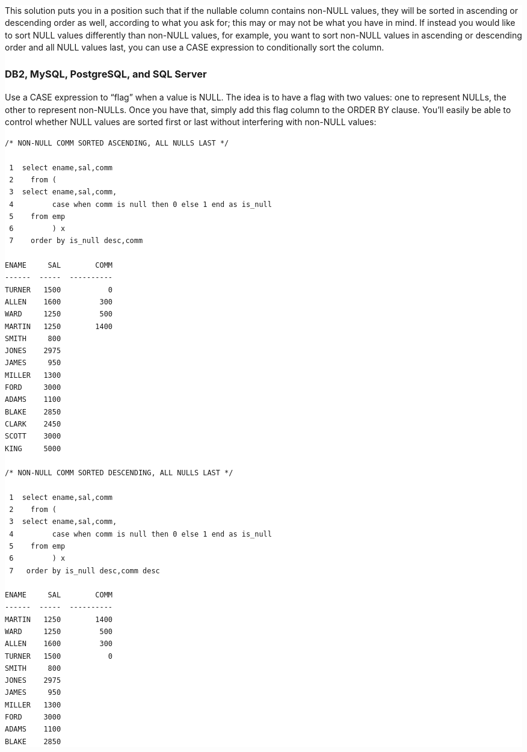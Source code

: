 This solution puts you in a position such that if the nullable column contains non-NULL values, they will be sorted in ascending or descending order as well, according to what you ask for; this may or may not be what you have in mind. If instead you would like to sort NULL values differently than non-NULL values, for example, you want to sort non-NULL values in ascending or descending order and all NULL values last, you can use a CASE expression to conditionally sort the column.

### DB2, MySQL, PostgreSQL, and SQL Server

[]()Use a CASE expression to “flag” when a value is NULL. The idea is to have a flag with two values: one to represent NULLs, the other to represent non-NULLs. Once you have that, simply add this flag column to the ORDER BY clause. You’ll easily be able to control whether NULL values are sorted first or last without interfering with non-NULL values:

```
/* NON-NULL COMM SORTED ASCENDING, ALL NULLS LAST */

 1  select ename,sal,comm 
 2    from ( 
 3  select ename,sal,comm, 
 4         case when comm is null then 0 else 1 end as is_null 
 5    from emp 
 6         ) x 
 7    order by is_null desc,comm 

ENAME     SAL        COMM
------  -----  ----------
TURNER   1500           0
ALLEN    1600         300
WARD     1250         500
MARTIN   1250        1400
SMITH     800
JONES    2975
JAMES     950
MILLER   1300
FORD     3000
ADAMS    1100
BLAKE    2850
CLARK    2450
SCOTT    3000
KING     5000

/* NON-NULL COMM SORTED DESCENDING, ALL NULLS LAST */

 1  select ename,sal,comm 
 2    from ( 
 3  select ename,sal,comm, 
 4         case when comm is null then 0 else 1 end as is_null 
 5    from emp 
 6         ) x 
 7   order by is_null desc,comm desc 

ENAME     SAL        COMM
------  -----  ----------
MARTIN   1250        1400
WARD     1250         500
ALLEN    1600         300
TURNER   1500           0
SMITH     800
JONES    2975
JAMES     950
MILLER   1300
FORD     3000
ADAMS    1100
BLAKE    2850
```